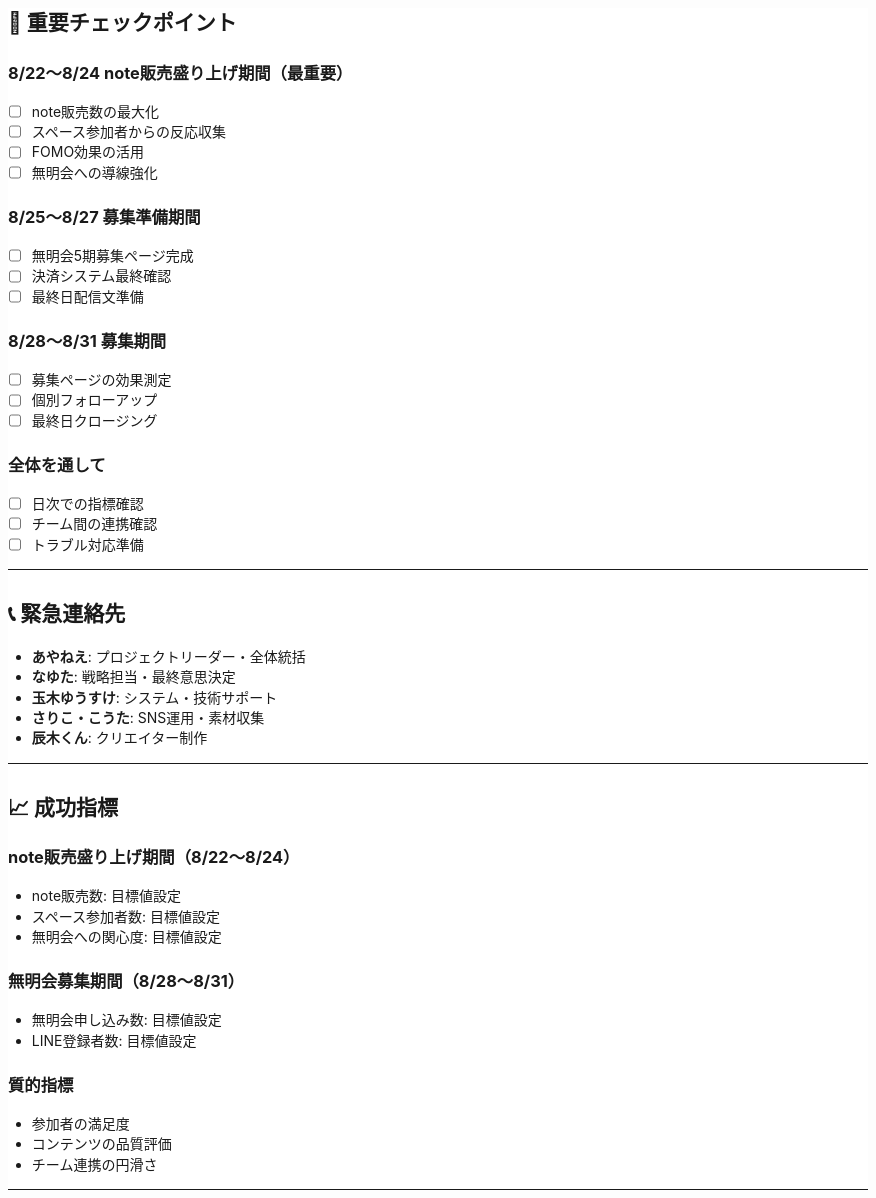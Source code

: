 
## 🎯 重要チェックポイント

### 8/22〜8/24 note販売盛り上げ期間（最重要）
- [ ] note販売数の最大化
- [ ] スペース参加者からの反応収集
- [ ] FOMO効果の活用
- [ ] 無明会への導線強化

### 8/25〜8/27 募集準備期間
- [ ] 無明会5期募集ページ完成
- [ ] 決済システム最終確認
- [ ] 最終日配信文準備

### 8/28〜8/31 募集期間
- [ ] 募集ページの効果測定
- [ ] 個別フォローアップ
- [ ] 最終日クロージング

### 全体を通して
- [ ] 日次での指標確認
- [ ] チーム間の連携確認
- [ ] トラブル対応準備

---

## 📞 緊急連絡先

- **あやねえ**: プロジェクトリーダー・全体統括
- **なゆた**: 戦略担当・最終意思決定
- **玉木ゆうすけ**: システム・技術サポート
- **さりこ・こうた**: SNS運用・素材収集
- **辰木くん**: クリエイター制作

---

## 📈 成功指標

### note販売盛り上げ期間（8/22〜8/24）
- note販売数: 目標値設定
- スペース参加者数: 目標値設定
- 無明会への関心度: 目標値設定

### 無明会募集期間（8/28〜8/31）
- 無明会申し込み数: 目標値設定
- LINE登録者数: 目標値設定

### 質的指標
- 参加者の満足度
- コンテンツの品質評価
- チーム連携の円滑さ

---